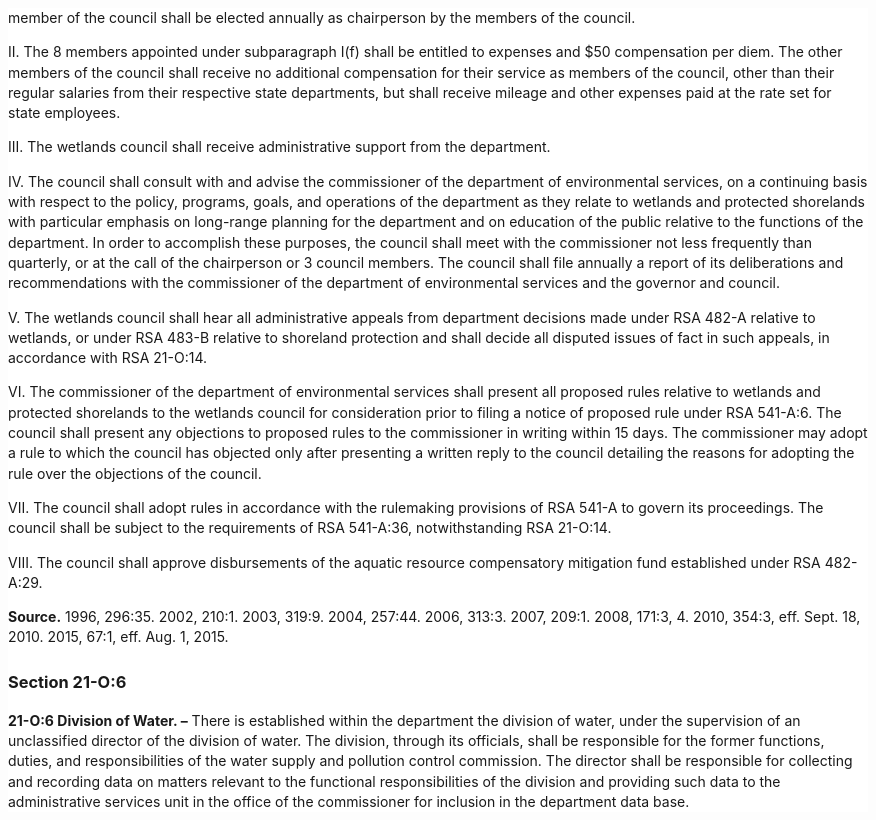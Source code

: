 member of the council shall be elected annually as chairperson by the
members of the council.
                                             
 II. The 8 members appointed under subparagraph I(f) shall be
entitled to expenses and 
                                             $50 compensation per diem. The other members
of the council shall receive no additional compensation for their
service as members of the council, other than their regular salaries
from their respective state departments, but shall receive mileage and
other expenses paid at the rate set for state employees.
                                             
 III. The wetlands council shall receive administrative support from
the department.
                                             
 IV. The council shall consult with and advise the commissioner of
the department of environmental services, on a continuing basis with
respect to the policy, programs, goals, and operations of the department
as they relate to wetlands and protected shorelands with particular
emphasis on long-range planning for the department and on education of
the public relative to the functions of the department. In order to
accomplish these purposes, the council shall meet with the commissioner
not less frequently than quarterly, or at the call of the chairperson or
3 council members. The council shall file annually a report of its
deliberations and recommendations with the commissioner of the
department of environmental services and the governor and council.
                                             
 V. The wetlands council shall hear all administrative appeals from
department decisions made under RSA 482-A relative to wetlands, or under
RSA 483-B relative to shoreland protection and shall decide all disputed
issues of fact in such appeals, in accordance with RSA 21-O:14.
                                             
 VI. The commissioner of the department of environmental services
shall present all proposed rules relative to wetlands and protected
shorelands to the wetlands council for consideration prior to filing a
notice of proposed rule under RSA 541-A:6. The council shall present any
objections to proposed rules to the commissioner in writing within 15
days. The commissioner may adopt a rule to which the council has
objected only after presenting a written reply to the council detailing
the reasons for adopting the rule over the objections of the council.
                                             
 VII. The council shall adopt rules in accordance with the rulemaking
provisions of RSA 541-A to govern its proceedings. The council shall be
subject to the requirements of RSA 541-A:36, notwithstanding RSA
21-O:14.
                                             
 VIII. The council shall approve disbursements of the aquatic
resource compensatory mitigation fund established under RSA 482-A:29.

**Source.** 1996, 296:35. 2002, 210:1. 2003, 319:9. 2004, 257:44. 2006,
313:3. 2007, 209:1. 2008, 171:3, 4. 2010, 354:3, eff. Sept. 18, 2010.
2015, 67:1, eff. Aug. 1, 2015.

### Section 21-O:6

 **21-O:6 Division of Water. –** There is established within the
department the division of water, under the supervision of an
unclassified director of the division of water. The division, through
its officials, shall be responsible for the former functions, duties,
and responsibilities of the water supply and pollution control
commission. The director shall be responsible for collecting and
recording data on matters relevant to the functional responsibilities of
the division and providing such data to the administrative services unit
in the office of the commissioner for inclusion in the department data
base.
